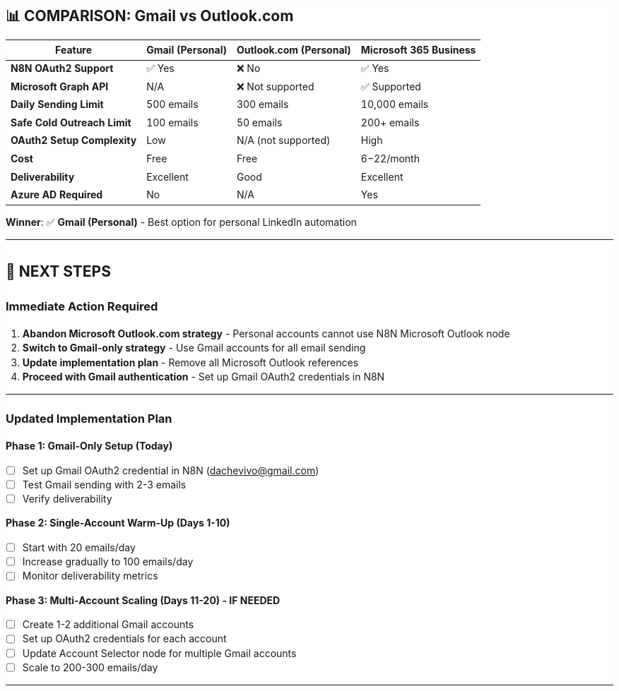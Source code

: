 ## **📊 COMPARISON: Gmail vs Outlook.com**

| Feature | Gmail (Personal) | Outlook.com (Personal) | Microsoft 365 Business |
|---------|------------------|------------------------|------------------------|
| **N8N OAuth2 Support** | ✅ Yes | ❌ No | ✅ Yes |
| **Microsoft Graph API** | N/A | ❌ Not supported | ✅ Supported |
| **Daily Sending Limit** | 500 emails | 300 emails | 10,000 emails |
| **Safe Cold Outreach Limit** | 100 emails | 50 emails | 200+ emails |
| **OAuth2 Setup Complexity** | Low | N/A (not supported) | High |
| **Cost** | Free | Free | $6-$22/month |
| **Deliverability** | Excellent | Good | Excellent |
| **Azure AD Required** | No | N/A | Yes |

**Winner**: ✅ **Gmail (Personal)** - Best option for personal LinkedIn automation

---

## **🚀 NEXT STEPS**

### **Immediate Action Required**

1. **Abandon Microsoft Outlook.com strategy** - Personal accounts cannot use N8N Microsoft Outlook node
2. **Switch to Gmail-only strategy** - Use Gmail accounts for all email sending
3. **Update implementation plan** - Remove all Microsoft Outlook references
4. **Proceed with Gmail authentication** - Set up Gmail OAuth2 credentials in N8N

---

### **Updated Implementation Plan**

**Phase 1: Gmail-Only Setup (Today)**
- [ ] Set up Gmail OAuth2 credential in N8N (dachevivo@gmail.com)
- [ ] Test Gmail sending with 2-3 emails
- [ ] Verify deliverability

**Phase 2: Single-Account Warm-Up (Days 1-10)**
- [ ] Start with 20 emails/day
- [ ] Increase gradually to 100 emails/day
- [ ] Monitor deliverability metrics

**Phase 3: Multi-Account Scaling (Days 11-20) - IF NEEDED**
- [ ] Create 1-2 additional Gmail accounts
- [ ] Set up OAuth2 credentials for each account
- [ ] Update Account Selector node for multiple Gmail accounts
- [ ] Scale to 200-300 emails/day

---